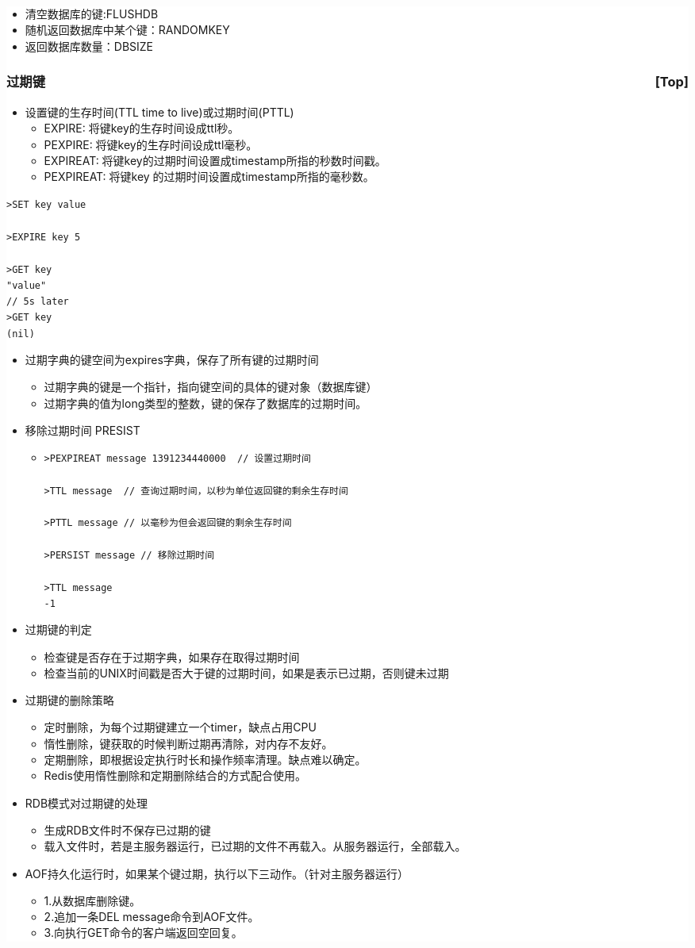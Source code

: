 - 清空数据库的键:FLUSHDB
- 随机返回数据库中某个键：RANDOMKEY
- 返回数据库数量：DBSIZE

### <a name="20">过期键</a><a style="float:right;text-decoration:none;" href="#index">[Top]</a>
- 设置键的生存时间(TTL time to live)或过期时间(PTTL)
  - EXPIRE: 将键key的生存时间设成ttl秒。
  - PEXPIRE: 将键key的生存时间设成ttl毫秒。
  - EXPIREAT: 将键key的过期时间设置成timestamp所指的秒数时间戳。
  - PEXPIREAT: 将键key 的过期时间设置成timestamp所指的毫秒数。
```
>SET key value

>EXPIRE key 5

>GET key
"value"
// 5s later
>GET key
(nil)
```
- 过期字典的键空间为expires字典，保存了所有键的过期时间
  - 过期字典的键是一个指针，指向键空间的具体的键对象（数据库键）
  - 过期字典的值为long类型的整数，键的保存了数据库的过期时间。
  
- 移除过期时间 PRESIST
  - ```
    >PEXPIREAT message 1391234440000  // 设置过期时间
    
    >TTL message  // 查询过期时间，以秒为单位返回键的剩余生存时间
    
    >PTTL message // 以毫秒为但会返回键的剩余生存时间
    
    >PERSIST message // 移除过期时间
    
    >TTL message 
    -1 
    ```
- 过期键的判定
  - 检查键是否存在于过期字典，如果存在取得过期时间
  - 检查当前的UNIX时间戳是否大于键的过期时间，如果是表示已过期，否则键未过期
  
- 过期键的删除策略
  - 定时删除，为每个过期键建立一个timer，缺点占用CPU
  - 惰性删除，键获取的时候判断过期再清除，对内存不友好。
  - 定期删除，即根据设定执行时长和操作频率清理。缺点难以确定。
  - Redis使用惰性删除和定期删除结合的方式配合使用。
  
- RDB模式对过期键的处理
  - 生成RDB文件时不保存已过期的键
  - 载入文件时，若是主服务器运行，已过期的文件不再载入。从服务器运行，全部载入。
  
- AOF持久化运行时，如果某个键过期，执行以下三动作。（针对主服务器运行）
  - 1.从数据库删除键。
  - 2.追加一条DEL message命令到AOF文件。
  - 3.向执行GET命令的客户端返回空回复。
